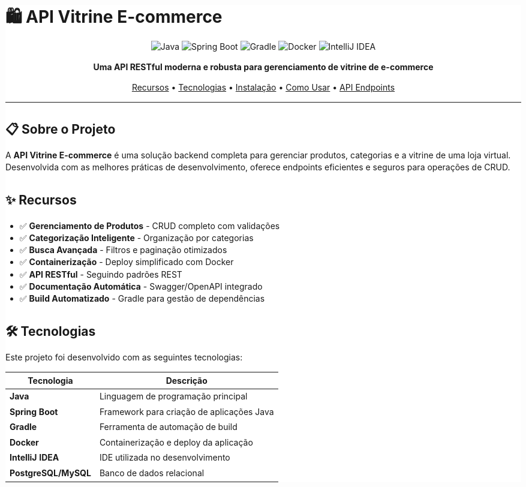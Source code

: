 # 🛍️ API Vitrine E-commerce

<div align="center">

![Java](https://img.shields.io/badge/Java-ED8B00?style=for-the-badge&logo=openjdk&logoColor=white)
![Spring Boot](https://img.shields.io/badge/Spring_Boot-6DB33F?style=for-the-badge&logo=spring-boot&logoColor=white)
![Gradle](https://img.shields.io/badge/Gradle-02303A?style=for-the-badge&logo=gradle&logoColor=white)
![Docker](https://img.shields.io/badge/Docker-2496ED?style=for-the-badge&logo=docker&logoColor=white)
![IntelliJ IDEA](https://img.shields.io/badge/IntelliJ_IDEA-000000.svg?style=for-the-badge&logo=intellij-idea&logoColor=white)

**Uma API RESTful moderna e robusta para gerenciamento de vitrine de e-commerce**

[Recursos](#-recursos) • [Tecnologias](#️-tecnologias) • [Instalação](#-instalação) • [Como Usar](#-como-usar) • [API Endpoints](#-api-endpoints)

</div>

---

## 📋 Sobre o Projeto

A **API Vitrine E-commerce** é uma solução backend completa para gerenciar produtos, categorias e a vitrine de uma loja virtual. Desenvolvida com as melhores práticas de desenvolvimento, oferece endpoints eficientes e seguros para operações de CRUD.

## ✨ Recursos

- ✅ **Gerenciamento de Produtos** - CRUD completo com validações
- ✅ **Categorização Inteligente** - Organização por categorias
- ✅ **Busca Avançada** - Filtros e paginação otimizados
- ✅ **Containerização** - Deploy simplificado com Docker
- ✅ **API RESTful** - Seguindo padrões REST
- ✅ **Documentação Automática** - Swagger/OpenAPI integrado
- ✅ **Build Automatizado** - Gradle para gestão de dependências

## 🛠️ Tecnologias

Este projeto foi desenvolvido com as seguintes tecnologias:

| Tecnologia | Descrição |
|------------|-----------|
| **Java** | Linguagem de programação principal |
| **Spring Boot** | Framework para criação de aplicações Java |
| **Gradle** | Ferramenta de automação de build |
| **Docker** | Containerização e deploy da aplicação |
| **IntelliJ IDEA** | IDE utilizada no desenvolvimento |
| **PostgreSQL/MySQL** | Banco de dados relacional |
